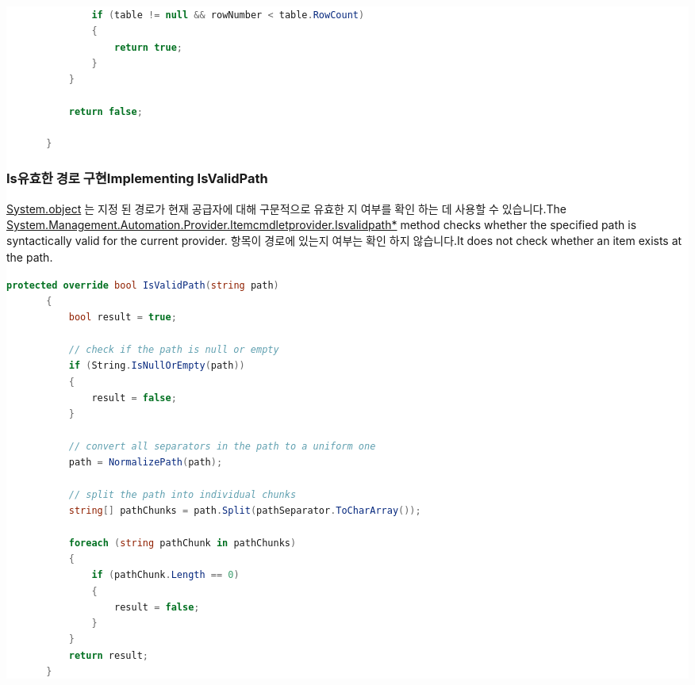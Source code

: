 ```csharp
               if (table != null && rowNumber < table.RowCount)
               {
                   return true;
               }
           }

           return false;

       }
```

### <a name="implementing-isvalidpath"></a><span data-ttu-id="b1faa-134">Is유효한 경로 구현</span><span class="sxs-lookup"><span data-stu-id="b1faa-134">Implementing IsValidPath</span></span>

<span data-ttu-id="b1faa-135">[System.object](/dotnet/api/System.Management.Automation.Provider.ItemCmdletProvider.IsValidPath) 는 지정 된 경로가 현재 공급자에 대해 구문적으로 유효한 지 여부를 확인 하는 데 사용할 수 있습니다.</span><span class="sxs-lookup"><span data-stu-id="b1faa-135">The [System.Management.Automation.Provider.Itemcmdletprovider.Isvalidpath\*](/dotnet/api/System.Management.Automation.Provider.ItemCmdletProvider.IsValidPath) method checks whether the specified path is syntactically valid for the current provider.</span></span> <span data-ttu-id="b1faa-136">항목이 경로에 있는지 여부는 확인 하지 않습니다.</span><span class="sxs-lookup"><span data-stu-id="b1faa-136">It does not check whether an item exists at the path.</span></span>

```csharp
protected override bool IsValidPath(string path)
       {
           bool result = true;

           // check if the path is null or empty
           if (String.IsNullOrEmpty(path))
           {
               result = false;
           }

           // convert all separators in the path to a uniform one
           path = NormalizePath(path);

           // split the path into individual chunks
           string[] pathChunks = path.Split(pathSeparator.ToCharArray());

           foreach (string pathChunk in pathChunks)
           {
               if (pathChunk.Length == 0)
               {
                   result = false;
               }
           }
           return result;
       }
```

